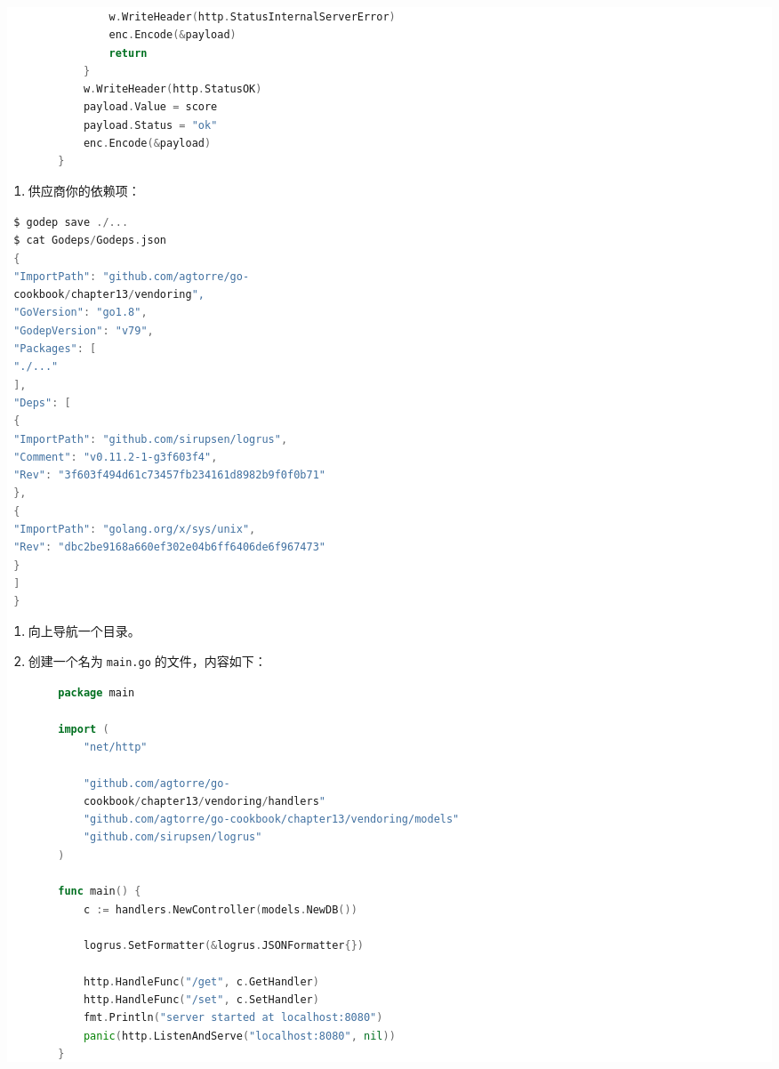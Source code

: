 ```go
                w.WriteHeader(http.StatusInternalServerError)
                enc.Encode(&payload)
                return
            }
            w.WriteHeader(http.StatusOK)
            payload.Value = score
            payload.Status = "ok"
            enc.Encode(&payload)
        }

```

1.  供应商你的依赖项：

```go
 $ godep save ./...
 $ cat Godeps/Godeps.json
 {
 "ImportPath": "github.com/agtorre/go-
 cookbook/chapter13/vendoring",
 "GoVersion": "go1.8",
 "GodepVersion": "v79",
 "Packages": [
 "./..."
 ],
 "Deps": [
 {
 "ImportPath": "github.com/sirupsen/logrus",
 "Comment": "v0.11.2-1-g3f603f4",
 "Rev": "3f603f494d61c73457fb234161d8982b9f0f0b71"
 },
 {
 "ImportPath": "golang.org/x/sys/unix",
 "Rev": "dbc2be9168a660ef302e04b6ff6406de6f967473"
 }
 ]
 }

```

1.  向上导航一个目录。

1.  创建一个名为 `main.go` 的文件，内容如下：

```go
        package main

        import (
            "net/http"

            "github.com/agtorre/go-
            cookbook/chapter13/vendoring/handlers"
            "github.com/agtorre/go-cookbook/chapter13/vendoring/models"
            "github.com/sirupsen/logrus"
        )

        func main() {
            c := handlers.NewController(models.NewDB())

            logrus.SetFormatter(&logrus.JSONFormatter{})

            http.HandleFunc("/get", c.GetHandler)
            http.HandleFunc("/set", c.SetHandler)
            fmt.Println("server started at localhost:8080")
            panic(http.ListenAndServe("localhost:8080", nil))
        }
```